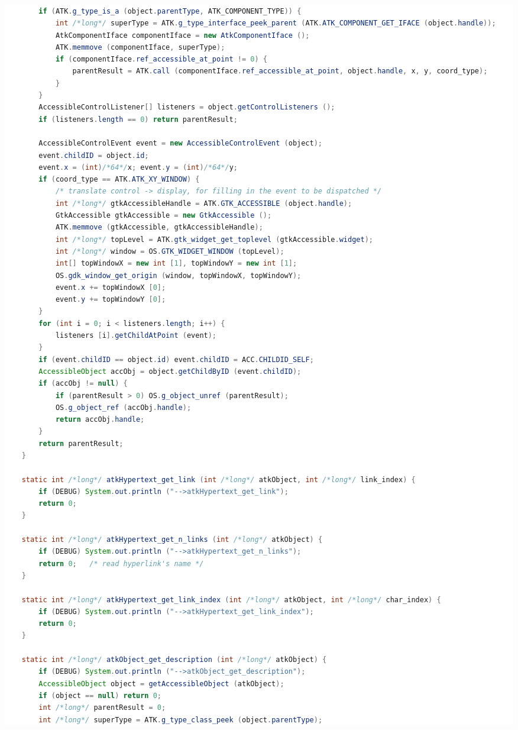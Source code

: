 ```java
		if (ATK.g_type_is_a (object.parentType, ATK_COMPONENT_TYPE)) {
			int /*long*/ superType = ATK.g_type_interface_peek_parent (ATK.ATK_COMPONENT_GET_IFACE (object.handle));
			AtkComponentIface componentIface = new AtkComponentIface ();
			ATK.memmove (componentIface, superType);
			if (componentIface.ref_accessible_at_point != 0) {
				parentResult = ATK.call (componentIface.ref_accessible_at_point, object.handle, x, y, coord_type);
			}
		}
		AccessibleControlListener[] listeners = object.getControlListeners ();
		if (listeners.length == 0) return parentResult;
		
		AccessibleControlEvent event = new AccessibleControlEvent (object);
		event.childID = object.id;
		event.x = (int)/*64*/x; event.y = (int)/*64*/y;
		if (coord_type == ATK.ATK_XY_WINDOW) {
			/* translate control -> display, for filling in the event to be dispatched */
			int /*long*/ gtkAccessibleHandle = ATK.GTK_ACCESSIBLE (object.handle);
			GtkAccessible gtkAccessible = new GtkAccessible ();
			ATK.memmove (gtkAccessible, gtkAccessibleHandle);
			int /*long*/ topLevel = ATK.gtk_widget_get_toplevel (gtkAccessible.widget);
			int /*long*/ window = OS.GTK_WIDGET_WINDOW (topLevel);				
			int[] topWindowX = new int [1], topWindowY = new int [1];
			OS.gdk_window_get_origin (window, topWindowX, topWindowY);
			event.x += topWindowX [0];
			event.y += topWindowY [0]; 
		}
		for (int i = 0; i < listeners.length; i++) {
			listeners [i].getChildAtPoint (event);				
		}
		if (event.childID == object.id) event.childID = ACC.CHILDID_SELF;
		AccessibleObject accObj = object.getChildByID (event.childID);
		if (accObj != null) {
			if (parentResult > 0) OS.g_object_unref (parentResult);
			OS.g_object_ref (accObj.handle);	
			return accObj.handle;
		}
		return parentResult;
	}	

	static int /*long*/ atkHypertext_get_link (int /*long*/ atkObject, int /*long*/ link_index) {
		if (DEBUG) System.out.println ("-->atkHypertext_get_link");
		return 0;
	}

	static int /*long*/ atkHypertext_get_n_links (int /*long*/ atkObject) {
		if (DEBUG) System.out.println ("-->atkHypertext_get_n_links");
		return 0;	/* read hyperlink's name */
	}

	static int /*long*/ atkHypertext_get_link_index (int /*long*/ atkObject, int /*long*/ char_index) {
		if (DEBUG) System.out.println ("-->atkHypertext_get_link_index");
		return 0;
	}

	static int /*long*/ atkObject_get_description (int /*long*/ atkObject) {
		if (DEBUG) System.out.println ("-->atkObject_get_description");
		AccessibleObject object = getAccessibleObject (atkObject);
		if (object == null) return 0;
		int /*long*/ parentResult = 0;
		int /*long*/ superType = ATK.g_type_class_peek (object.parentType);
```